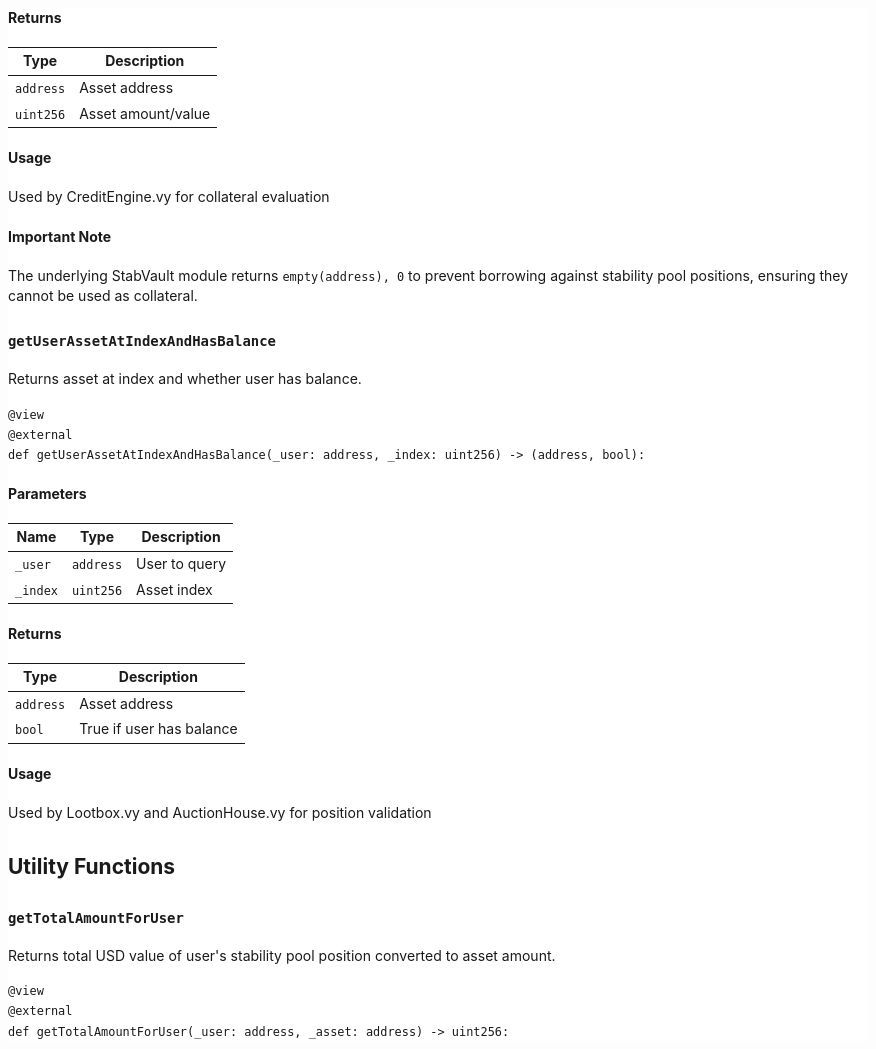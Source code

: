 #### Returns

| Type      | Description        |
| --------- | ------------------ |
| `address` | Asset address      |
| `uint256` | Asset amount/value |

#### Usage

Used by CreditEngine.vy for collateral evaluation

#### **Important Note**

The underlying StabVault module returns `empty(address), 0` to prevent borrowing against stability pool positions, ensuring they cannot be used as collateral.

### `getUserAssetAtIndexAndHasBalance`

Returns asset at index and whether user has balance.

```vyper
@view
@external
def getUserAssetAtIndexAndHasBalance(_user: address, _index: uint256) -> (address, bool):
```

#### Parameters

| Name     | Type      | Description   |
| -------- | --------- | ------------- |
| `_user`  | `address` | User to query |
| `_index` | `uint256` | Asset index   |

#### Returns

| Type      | Description              |
| --------- | ------------------------ |
| `address` | Asset address            |
| `bool`    | True if user has balance |

#### Usage

Used by Lootbox.vy and AuctionHouse.vy for position validation

## Utility Functions

### `getTotalAmountForUser`

Returns total USD value of user's stability pool position converted to asset amount.

```vyper
@view
@external
def getTotalAmountForUser(_user: address, _asset: address) -> uint256:
```
